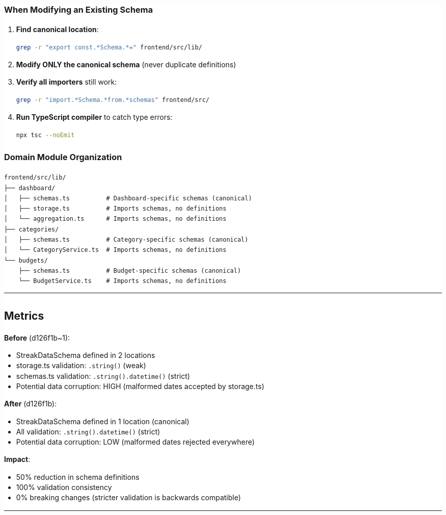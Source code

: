 ### When Modifying an Existing Schema

1. **Find canonical location**:
   ```bash
   grep -r "export const.*Schema.*=" frontend/src/lib/
   ```

2. **Modify ONLY the canonical schema** (never duplicate definitions)

3. **Verify all importers** still work:
   ```bash
   grep -r "import.*Schema.*from.*schemas" frontend/src/
   ```

4. **Run TypeScript compiler** to catch type errors:
   ```bash
   npx tsc --noEmit
   ```

### Domain Module Organization

```
frontend/src/lib/
├── dashboard/
│   ├── schemas.ts          # Dashboard-specific schemas (canonical)
│   ├── storage.ts          # Imports schemas, no definitions
│   └── aggregation.ts      # Imports schemas, no definitions
├── categories/
│   ├── schemas.ts          # Category-specific schemas (canonical)
│   └── CategoryService.ts  # Imports schemas, no definitions
└── budgets/
    ├── schemas.ts          # Budget-specific schemas (canonical)
    └── BudgetService.ts    # Imports schemas, no definitions
```

---

## Metrics

**Before** (d126f1b~1):
- StreakDataSchema defined in 2 locations
- storage.ts validation: `.string()` (weak)
- schemas.ts validation: `.string().datetime()` (strict)
- Potential data corruption: HIGH (malformed dates accepted by storage.ts)

**After** (d126f1b):
- StreakDataSchema defined in 1 location (canonical)
- All validation: `.string().datetime()` (strict)
- Potential data corruption: LOW (malformed dates rejected everywhere)

**Impact**:
- 50% reduction in schema definitions
- 100% validation consistency
- 0% breaking changes (stricter validation is backwards compatible)

---